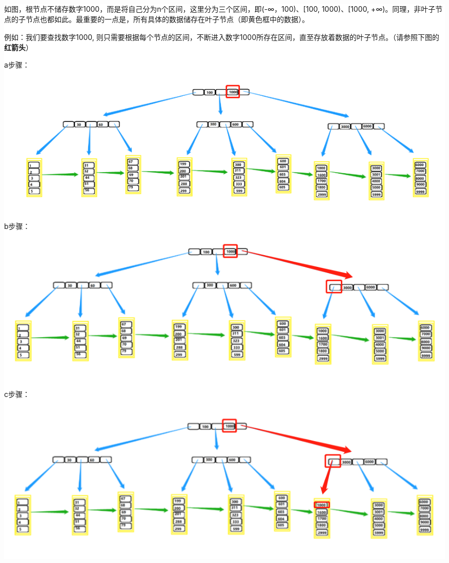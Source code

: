 如图，根节点不储存数字1000，而是将自己分为n个区间，这里分为三个区间，即(-∞，100)、[100, 1000)、[1000, +∞)。同理，非叶子节点的子节点也都如此。最重要的一点是，所有具体的数据储存在叶子节点（即黄色框中的数据）。

例如：我们要查找数字1000, 则只需要根据每个节点的区间，不断进入数字1000所存在区间，直至存放着数据的叶子节点。（请参照下图的**红箭头**）

a步骤：![image-20200526171348174](Mysql索引/image-20200526171348174.png)



b步骤：![image-20200526171434749](Mysql索引/image-20200526171434749.png)

c步骤：

![image-20200526171504573](Mysql索引/image-20200526171504573.png)
